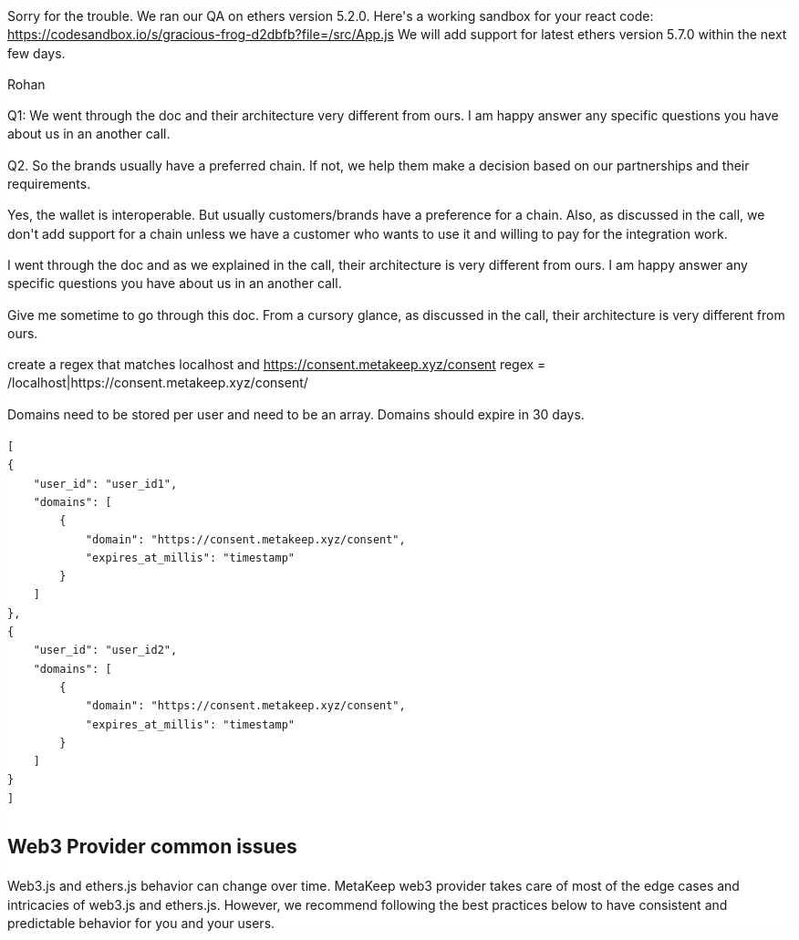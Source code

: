 Sorry for the trouble. We ran our QA on ethers version 5.2.0. Here's a working sandbox for your react code: https://codesandbox.io/s/gracious-frog-d2dbfb?file=/src/App.js
We will add support for latest ethers version 5.7.0 within the next few days.

Rohan






Q1: We  went through the doc and their architecture very different from ours. I am happy answer any specific questions you have about us in an another call.

Q2. So the brands usually have a preferred chain. If not, we help them make a decision based on our partnerships and their requirements. 

Yes, the wallet is interoperable. But usually customers/brands have a preference for a chain.
Also, as discussed in the call, we don't add support for a chain unless we have a customer who wants to use it and willing to pay for the integration work.

I went through the doc and as we explained in the call, their architecture is very different from ours. I am happy answer any specific questions you have about us in an another call.

Give me sometime to go through this doc. From a cursory glance, as discussed in the call, their architecture is very different from ours. 



create a regex that matches localhost and https://consent.metakeep.xyz/consent
regex = /localhost|https:\/\/consent.metakeep.xyz\/consent/


Domains need to be stored per user and need to be an array. Domains should expire in 30 days.

```
[
{
    "user_id": "user_id1",
    "domains": [
        {
            "domain": "https://consent.metakeep.xyz/consent",
            "expires_at_millis": "timestamp"
        }
    ]
},
{
    "user_id": "user_id2",
    "domains": [
        {
            "domain": "https://consent.metakeep.xyz/consent",
            "expires_at_millis": "timestamp"
        }
    ]
}
]
```


## Web3 Provider common issues
Web3.js and ethers.js behavior can change over time. MetaKeep web3 provider takes care of most of the edge cases and intricacies of web3.js and ethers.js.
 However, we recommend following the best practices below to have consistent and predictable behavior for you and your users.
